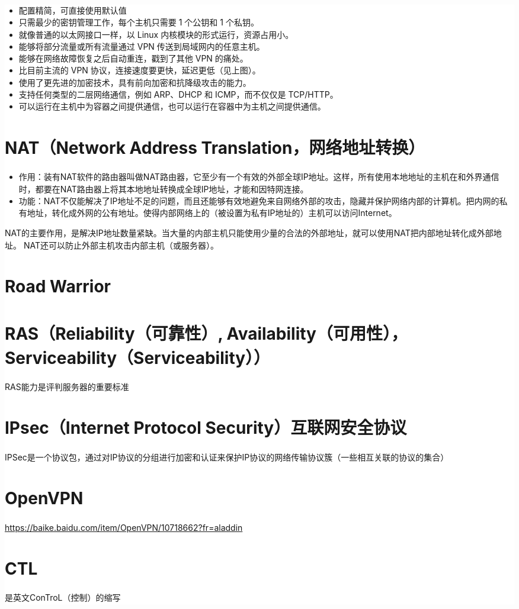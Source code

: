 - 配置精简，可直接使用默认值
- 只需最少的密钥管理工作，每个主机只需要 1 个公钥和 1 个私钥。
- 就像普通的以太网接口一样，以 Linux 内核模块的形式运行，资源占用小。
- 能够将部分流量或所有流量通过 VPN 传送到局域网内的任意主机。
- 能够在网络故障恢复之后自动重连，戳到了其他 VPN 的痛处。
- 比目前主流的 VPN 协议，连接速度要更快，延迟更低（见上图）。
- 使用了更先进的加密技术，具有前向加密和抗降级攻击的能力。
- 支持任何类型的二层网络通信，例如 ARP、DHCP 和 ICMP，而不仅仅是 TCP/HTTP。
- 可以运行在主机中为容器之间提供通信，也可以运行在容器中为主机之间提供通信。

# NAT（Network Address Translation，网络地址转换）

- 作用：装有NAT软件的路由器叫做NAT路由器，它至少有一个有效的外部全球IP地址。这样，所有使用本地地址的主机在和外界通信时，都要在NAT路由器上将其本地地址转换成全球IP地址，才能和因特网连接。
- 功能：NAT不仅能解决了IP地址不足的问题，而且还能够有效地避免来自网络外部的攻击，隐藏并保护网络内部的计算机。把内网的私有地址，转化成外网的公有地址。使得内部网络上的（被设置为私有IP地址的）主机可以访问Internet。

NAT的主要作用，是解决IP地址数量紧缺。当大量的内部主机只能使用少量的合法的外部地址，就可以使用NAT把内部地址转化成外部地址。
NAT还可以防止外部主机攻击内部主机（或服务器）。

# Road Warrior

# RAS（Reliability（可靠性）, Availability（可用性），Serviceability（Serviceability））

RAS能力是评判服务器的重要标准

# IPsec（Internet Protocol Security）互联网安全协议

IPSec是一个协议包，通过对IP协议的分组进行加密和认证来保护IP协议的网络传输协议簇（一些相互关联的协议的集合）

# OpenVPN

<https://baike.baidu.com/item/OpenVPN/10718662?fr=aladdin>

# CTL

是英文ConTroL（控制）的缩写
